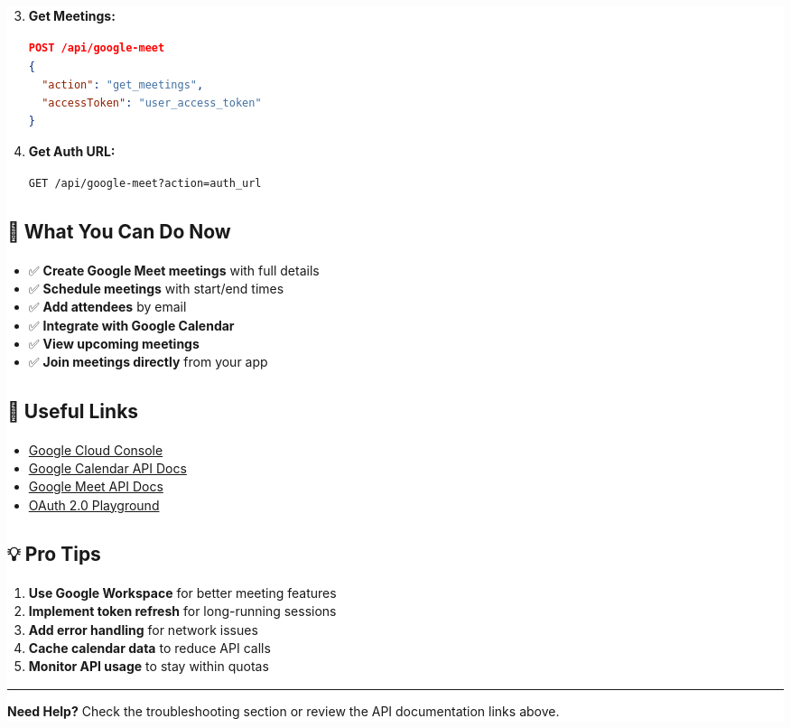 3. **Get Meetings:**
   ```json
   POST /api/google-meet
   {
     "action": "get_meetings",
     "accessToken": "user_access_token"
   }
   ```

4. **Get Auth URL:**
   ```
   GET /api/google-meet?action=auth_url
   ```

## 🎉 What You Can Do Now

- ✅ **Create Google Meet meetings** with full details
- ✅ **Schedule meetings** with start/end times
- ✅ **Add attendees** by email
- ✅ **Integrate with Google Calendar**
- ✅ **View upcoming meetings**
- ✅ **Join meetings directly** from your app

## 🔗 Useful Links

- [Google Cloud Console](https://console.cloud.google.com/)
- [Google Calendar API Docs](https://developers.google.com/calendar/api)
- [Google Meet API Docs](https://developers.google.com/meet/api)
- [OAuth 2.0 Playground](https://developers.google.com/oauthplayground/)

## 💡 Pro Tips

1. **Use Google Workspace** for better meeting features
2. **Implement token refresh** for long-running sessions
3. **Add error handling** for network issues
4. **Cache calendar data** to reduce API calls
5. **Monitor API usage** to stay within quotas

---

**Need Help?** Check the troubleshooting section or review the API documentation links above.
